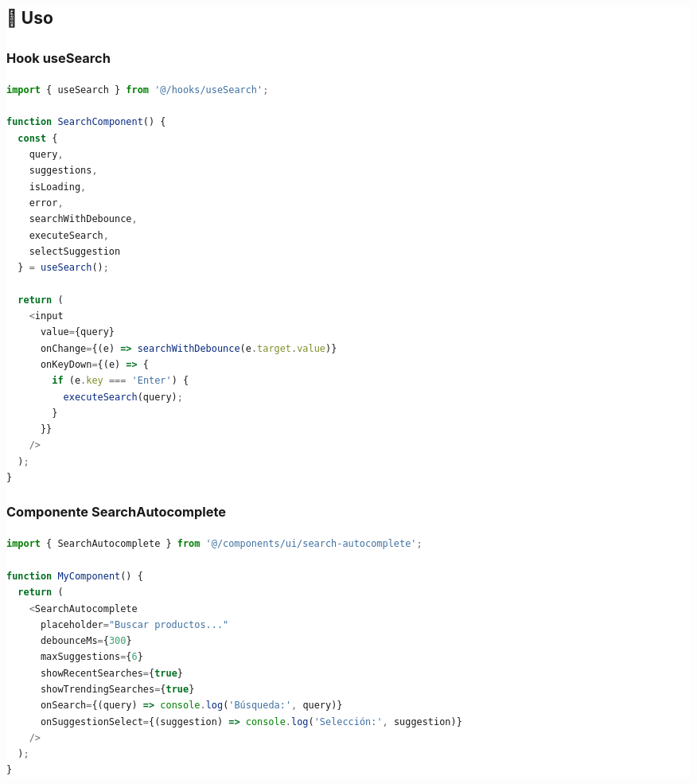 ## 🚀 Uso

### Hook useSearch

```typescript
import { useSearch } from '@/hooks/useSearch';

function SearchComponent() {
  const {
    query,
    suggestions,
    isLoading,
    error,
    searchWithDebounce,
    executeSearch,
    selectSuggestion
  } = useSearch();

  return (
    <input
      value={query}
      onChange={(e) => searchWithDebounce(e.target.value)}
      onKeyDown={(e) => {
        if (e.key === 'Enter') {
          executeSearch(query);
        }
      }}
    />
  );
}
```

### Componente SearchAutocomplete

```typescript
import { SearchAutocomplete } from '@/components/ui/search-autocomplete';

function MyComponent() {
  return (
    <SearchAutocomplete
      placeholder="Buscar productos..."
      debounceMs={300}
      maxSuggestions={6}
      showRecentSearches={true}
      showTrendingSearches={true}
      onSearch={(query) => console.log('Búsqueda:', query)}
      onSuggestionSelect={(suggestion) => console.log('Selección:', suggestion)}
    />
  );
}
```
